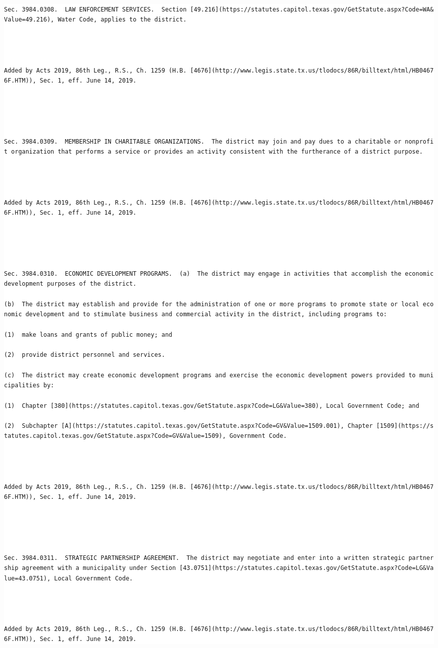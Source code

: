     
    
    
    
    Sec. 3984.0308.  LAW ENFORCEMENT SERVICES.  Section [49.216](https://statutes.capitol.texas.gov/GetStatute.aspx?Code=WA&Value=49.216), Water Code, applies to the district.
    
    
    
    
    Added by Acts 2019, 86th Leg., R.S., Ch. 1259 (H.B. [4676](http://www.legis.state.tx.us/tlodocs/86R/billtext/html/HB04676F.HTM)), Sec. 1, eff. June 14, 2019.
    
    
    
    
    
    Sec. 3984.0309.  MEMBERSHIP IN CHARITABLE ORGANIZATIONS.  The district may join and pay dues to a charitable or nonprofit organization that performs a service or provides an activity consistent with the furtherance of a district purpose.
    
    
    
    
    Added by Acts 2019, 86th Leg., R.S., Ch. 1259 (H.B. [4676](http://www.legis.state.tx.us/tlodocs/86R/billtext/html/HB04676F.HTM)), Sec. 1, eff. June 14, 2019.
    
    
    
    
    
    Sec. 3984.0310.  ECONOMIC DEVELOPMENT PROGRAMS.  (a)  The district may engage in activities that accomplish the economic development purposes of the district.
    
    (b)  The district may establish and provide for the administration of one or more programs to promote state or local economic development and to stimulate business and commercial activity in the district, including programs to:
    
    (1)  make loans and grants of public money; and
    
    (2)  provide district personnel and services.
    
    (c)  The district may create economic development programs and exercise the economic development powers provided to municipalities by:
    
    (1)  Chapter [380](https://statutes.capitol.texas.gov/GetStatute.aspx?Code=LG&Value=380), Local Government Code; and
    
    (2)  Subchapter [A](https://statutes.capitol.texas.gov/GetStatute.aspx?Code=GV&Value=1509.001), Chapter [1509](https://statutes.capitol.texas.gov/GetStatute.aspx?Code=GV&Value=1509), Government Code.
    
    
    
    
    Added by Acts 2019, 86th Leg., R.S., Ch. 1259 (H.B. [4676](http://www.legis.state.tx.us/tlodocs/86R/billtext/html/HB04676F.HTM)), Sec. 1, eff. June 14, 2019.
    
    
    
    
    
    Sec. 3984.0311.  STRATEGIC PARTNERSHIP AGREEMENT.  The district may negotiate and enter into a written strategic partnership agreement with a municipality under Section [43.0751](https://statutes.capitol.texas.gov/GetStatute.aspx?Code=LG&Value=43.0751), Local Government Code.
    
    
    
    
    Added by Acts 2019, 86th Leg., R.S., Ch. 1259 (H.B. [4676](http://www.legis.state.tx.us/tlodocs/86R/billtext/html/HB04676F.HTM)), Sec. 1, eff. June 14, 2019.
    